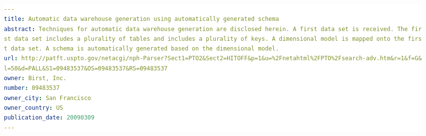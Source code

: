 ```yaml
---
title: Automatic data warehouse generation using automatically generated schema
abstract: Techniques for automatic data warehouse generation are disclosed herein. A first data set is received. The first data set includes a plurality of tables and includes a plurality of keys. A dimensional model is mapped onto the first data set. A schema is automatically generated based on the dimensional model.
url: http://patft.uspto.gov/netacgi/nph-Parser?Sect1=PTO2&Sect2=HITOFF&p=1&u=%2Fnetahtml%2FPTO%2Fsearch-adv.htm&r=1&f=G&l=50&d=PALL&S1=09483537&OS=09483537&RS=09483537
owner: Birst, Inc.
number: 09483537
owner_city: San Francisco
owner_country: US
publication_date: 20090309
---
```

